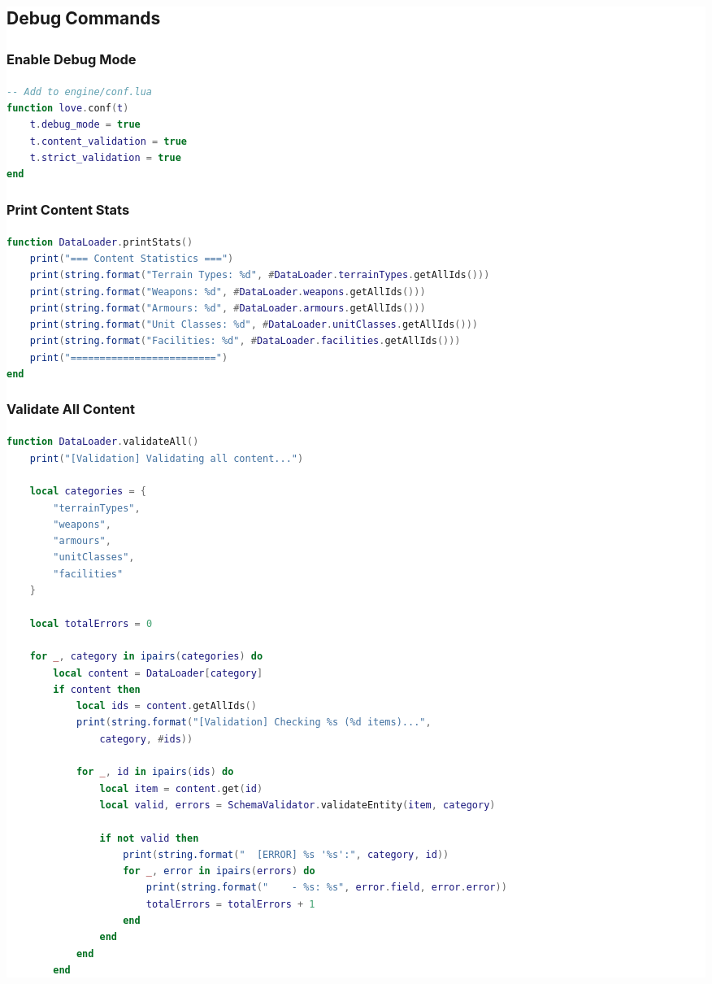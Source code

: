 
## Debug Commands

### Enable Debug Mode

```lua
-- Add to engine/conf.lua
function love.conf(t)
    t.debug_mode = true
    t.content_validation = true
    t.strict_validation = true
end
```

### Print Content Stats

```lua
function DataLoader.printStats()
    print("=== Content Statistics ===")
    print(string.format("Terrain Types: %d", #DataLoader.terrainTypes.getAllIds()))
    print(string.format("Weapons: %d", #DataLoader.weapons.getAllIds()))
    print(string.format("Armours: %d", #DataLoader.armours.getAllIds()))
    print(string.format("Unit Classes: %d", #DataLoader.unitClasses.getAllIds()))
    print(string.format("Facilities: %d", #DataLoader.facilities.getAllIds()))
    print("=========================")
end
```

### Validate All Content

```lua
function DataLoader.validateAll()
    print("[Validation] Validating all content...")
    
    local categories = {
        "terrainTypes",
        "weapons",
        "armours",
        "unitClasses",
        "facilities"
    }
    
    local totalErrors = 0
    
    for _, category in ipairs(categories) do
        local content = DataLoader[category]
        if content then
            local ids = content.getAllIds()
            print(string.format("[Validation] Checking %s (%d items)...", 
                category, #ids))
            
            for _, id in ipairs(ids) do
                local item = content.get(id)
                local valid, errors = SchemaValidator.validateEntity(item, category)
                
                if not valid then
                    print(string.format("  [ERROR] %s '%s':", category, id))
                    for _, error in ipairs(errors) do
                        print(string.format("    - %s: %s", error.field, error.error))
                        totalErrors = totalErrors + 1
                    end
                end
            end
        end
```